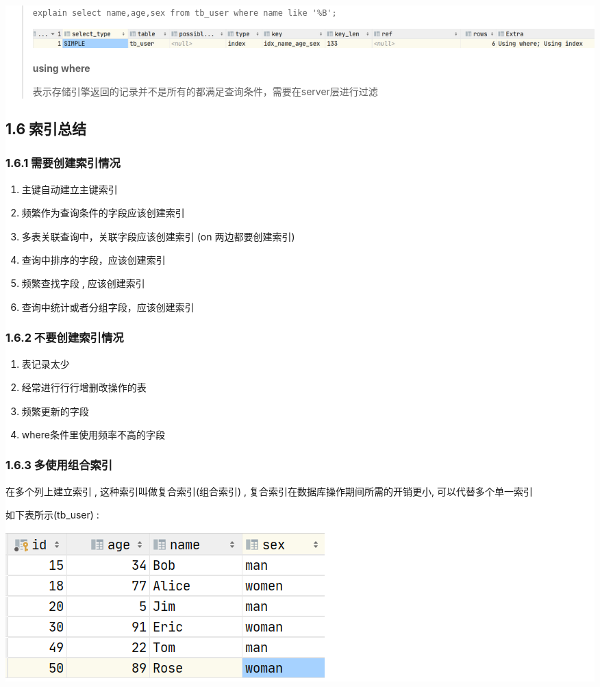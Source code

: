 >
> ```
> explain select name,age,sex from tb_user where name like '%B';
> ```
>
> ![image-20210225154807671](assets/image-20210225154807671.png)
>
> 
>
> **using where**
>
> 表示存储引擎返回的记录并不是所有的都满⾜查询条件，需要在server层进⾏过滤
>



## 1.6 索引总结

### 1.6.1 需要创建索引情况

1. 主键自动建立主键索引

2. 频繁作为查询条件的字段应该创建索引

3. 多表关联查询中，关联字段应该创建索引 (on 两边都要创建索引)

4. 查询中排序的字段，应该创建索引

5. 频繁查找字段 , 应该创建索引

6. 查询中统计或者分组字段，应该创建索引



### 1.6.2 不要创建索引情况

1. 表记录太少

2. 经常进⾏行行增删改操作的表

3. 频繁更新的字段

4. where条件里使用频率不高的字段



### 1.6.3 多使用组合索引

在多个列上建立索引 , 这种索引叫做复合索引(组合索引) , 复合索引在数据库操作期间所需的开销更小,  可以代替多个单一索引 

如下表所示(tb_user) : 

![image-20210223214405076](assets/image-20210223214405076.png)
